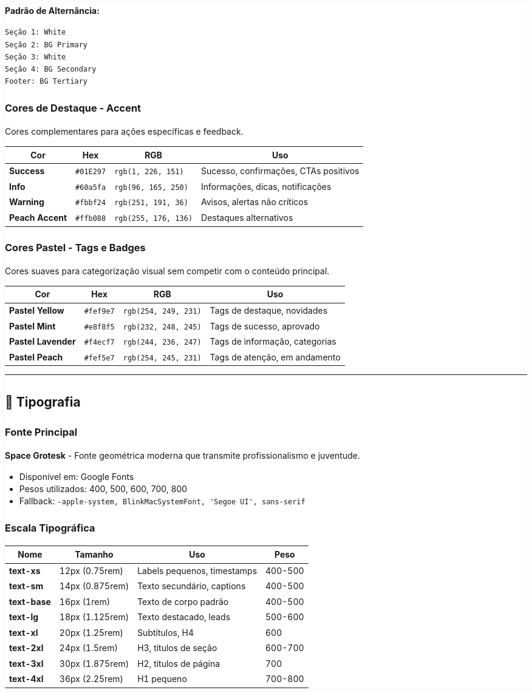 **Padrão de Alternância:**
```
Seção 1: White
Seção 2: BG Primary
Seção 3: White
Seção 4: BG Secondary
Footer: BG Tertiary
```

### Cores de Destaque - Accent

Cores complementares para ações específicas e feedback.

| Cor | Hex | RGB | Uso |
|-----|-----|-----|-----|
| **Success** | `#01E297` | `rgb(1, 226, 151)` | Sucesso, confirmações, CTAs positivos |
| **Info** | `#60a5fa` | `rgb(96, 165, 250)` | Informações, dicas, notificações |
| **Warning** | `#fbbf24` | `rgb(251, 191, 36)` | Avisos, alertas não críticos |
| **Peach Accent** | `#ffb088` | `rgb(255, 176, 136)` | Destaques alternativos |

### Cores Pastel - Tags e Badges

Cores suaves para categorização visual sem competir com o conteúdo principal.

| Cor | Hex | RGB | Uso |
|-----|-----|-----|-----|
| **Pastel Yellow** | `#fef9e7` | `rgb(254, 249, 231)` | Tags de destaque, novidades |
| **Pastel Mint** | `#e8f8f5` | `rgb(232, 248, 245)` | Tags de sucesso, aprovado |
| **Pastel Lavender** | `#f4ecf7` | `rgb(244, 236, 247)` | Tags de informação, categorias |
| **Pastel Peach** | `#fef5e7` | `rgb(254, 245, 231)` | Tags de atenção, em andamento |

---

## 📝 Tipografia

### Fonte Principal

**Space Grotesk** - Fonte geométrica moderna que transmite profissionalismo e juventude.

- Disponível em: Google Fonts
- Pesos utilizados: 400, 500, 600, 700, 800
- Fallback: `-apple-system, BlinkMacSystemFont, 'Segoe UI', sans-serif`

### Escala Tipográfica

| Nome | Tamanho | Uso | Peso |
|------|---------|-----|------|
| **text-xs** | 12px (0.75rem) | Labels pequenos, timestamps | 400-500 |
| **text-sm** | 14px (0.875rem) | Texto secundário, captions | 400-500 |
| **text-base** | 16px (1rem) | Texto de corpo padrão | 400-500 |
| **text-lg** | 18px (1.125rem) | Texto destacado, leads | 500-600 |
| **text-xl** | 20px (1.25rem) | Subtítulos, H4 | 600 |
| **text-2xl** | 24px (1.5rem) | H3, títulos de seção | 600-700 |
| **text-3xl** | 30px (1.875rem) | H2, títulos de página | 700 |
| **text-4xl** | 36px (2.25rem) | H1 pequeno | 700-800 |